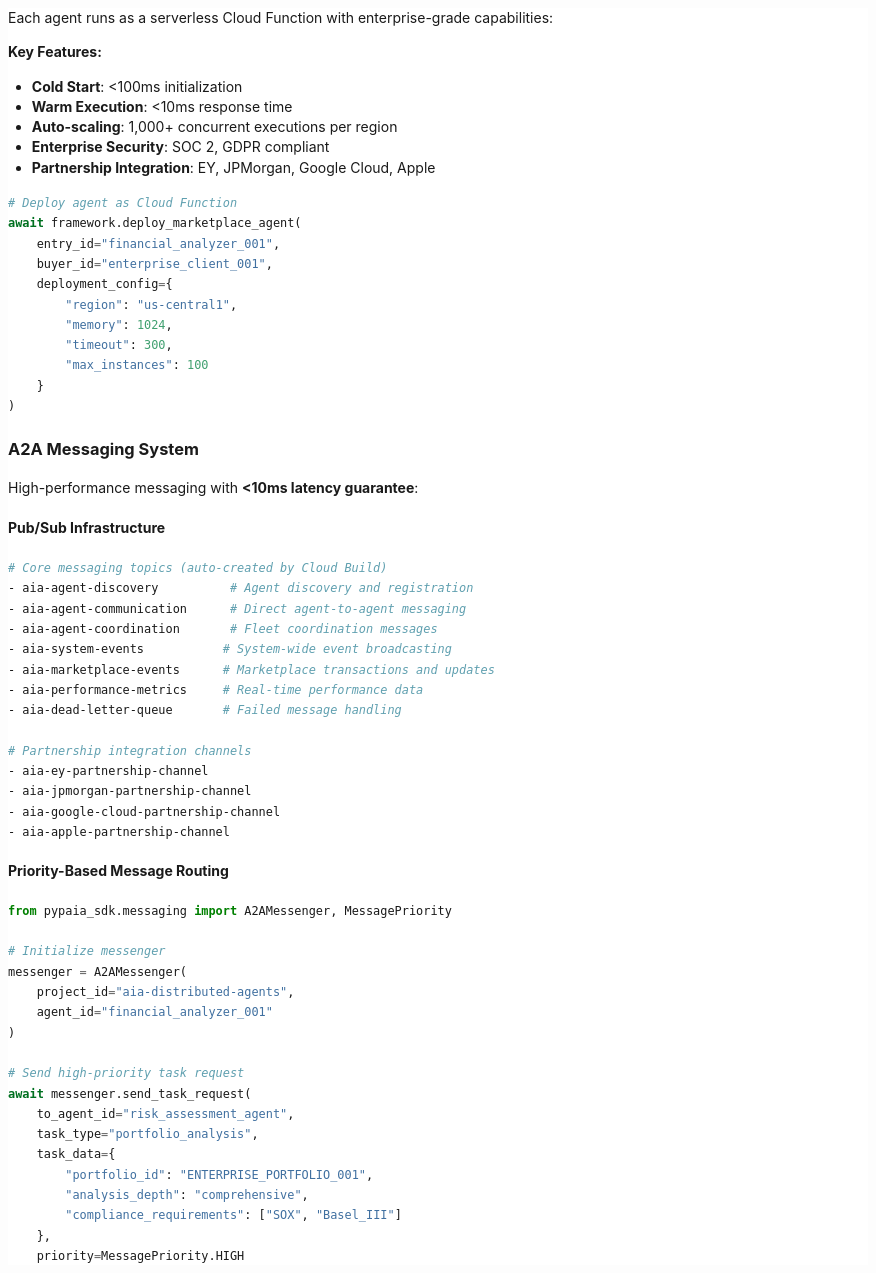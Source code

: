Each agent runs as a serverless Cloud Function with enterprise-grade capabilities:

**Key Features:**
- **Cold Start**: <100ms initialization
- **Warm Execution**: <10ms response time
- **Auto-scaling**: 1,000+ concurrent executions per region
- **Enterprise Security**: SOC 2, GDPR compliant
- **Partnership Integration**: EY, JPMorgan, Google Cloud, Apple

```python
# Deploy agent as Cloud Function
await framework.deploy_marketplace_agent(
    entry_id="financial_analyzer_001",
    buyer_id="enterprise_client_001",
    deployment_config={
        "region": "us-central1",
        "memory": 1024,
        "timeout": 300,
        "max_instances": 100
    }
)
```

### A2A Messaging System

High-performance messaging with **<10ms latency guarantee**:

#### Pub/Sub Infrastructure

```bash
# Core messaging topics (auto-created by Cloud Build)
- aia-agent-discovery          # Agent discovery and registration
- aia-agent-communication      # Direct agent-to-agent messaging
- aia-agent-coordination       # Fleet coordination messages
- aia-system-events           # System-wide event broadcasting
- aia-marketplace-events      # Marketplace transactions and updates
- aia-performance-metrics     # Real-time performance data
- aia-dead-letter-queue       # Failed message handling

# Partnership integration channels
- aia-ey-partnership-channel
- aia-jpmorgan-partnership-channel
- aia-google-cloud-partnership-channel
- aia-apple-partnership-channel
```

#### Priority-Based Message Routing

```python
from pypaia_sdk.messaging import A2AMessenger, MessagePriority

# Initialize messenger
messenger = A2AMessenger(
    project_id="aia-distributed-agents",
    agent_id="financial_analyzer_001"
)

# Send high-priority task request
await messenger.send_task_request(
    to_agent_id="risk_assessment_agent",
    task_type="portfolio_analysis",
    task_data={
        "portfolio_id": "ENTERPRISE_PORTFOLIO_001",
        "analysis_depth": "comprehensive",
        "compliance_requirements": ["SOX", "Basel_III"]
    },
    priority=MessagePriority.HIGH
```